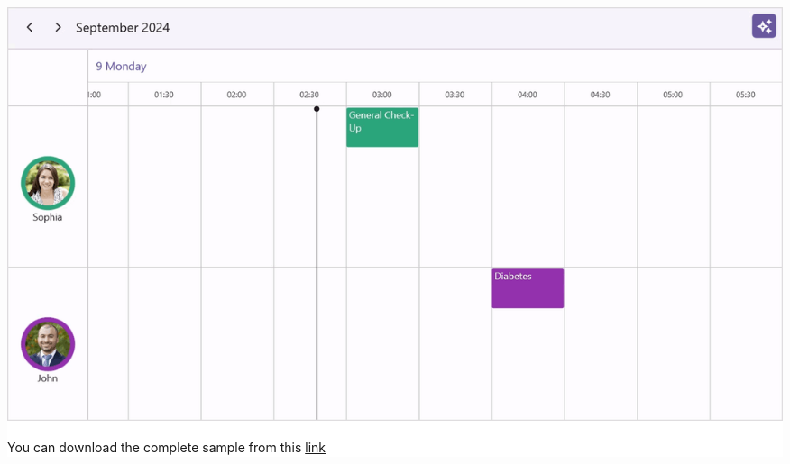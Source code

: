 ![Booking-appointments-with-AI-in-NET-MAUI-Scheduler](images/smart-ai-samples/Booking-appointments-with-AI-in-NET-MAUI-Scheduler.gif)

You can download the complete sample from this [link](https://github.com/SyncfusionExamples/AI-Powered-Smart-Scheduler-for-Easy-Appointment-Booking-in-.NET-MAUI)